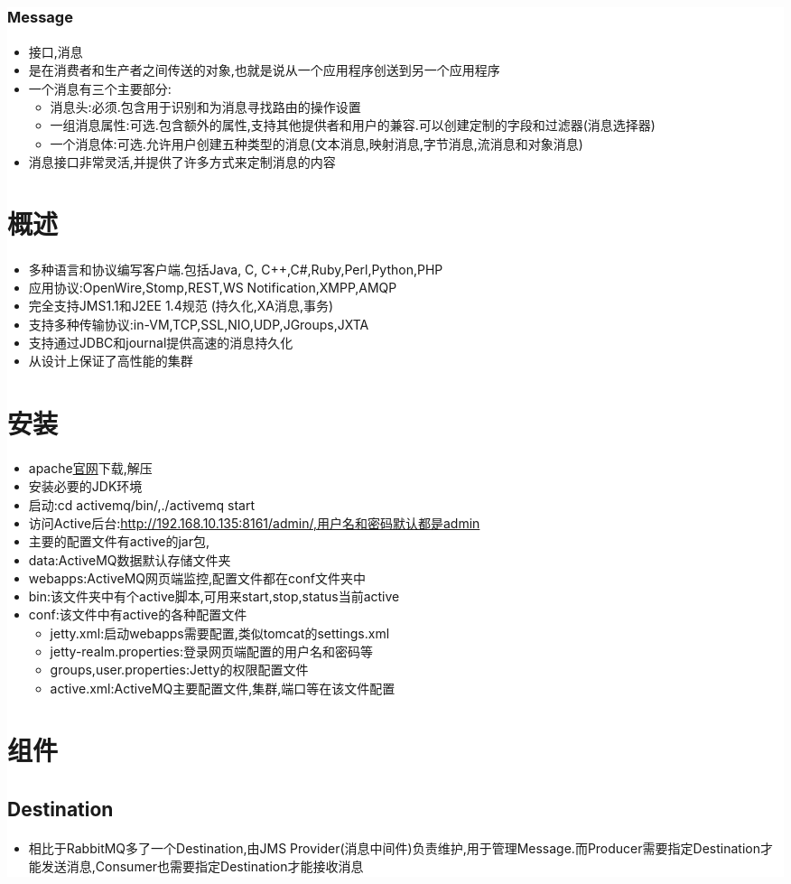 

### Message

* 接口,消息
* 是在消费者和生产者之间传送的对象,也就是说从一个应用程序创送到另一个应用程序
* 一个消息有三个主要部分:
  * 消息头:必须.包含用于识别和为消息寻找路由的操作设置
  * 一组消息属性:可选.包含额外的属性,支持其他提供者和用户的兼容.可以创建定制的字段和过滤器(消息选择器)
  * 一个消息体:可选.允许用户创建五种类型的消息(文本消息,映射消息,字节消息,流消息和对象消息)
* 消息接口非常灵活,并提供了许多方式来定制消息的内容





# 概述

* 多种语言和协议编写客户端.包括Java, C, C++,C#,Ruby,Perl,Python,PHP
* 应用协议:OpenWire,Stomp,REST,WS Notification,XMPP,AMQP
* 完全支持JMS1.1和J2EE 1.4规范 (持久化,XA消息,事务)
* 支持多种传输协议:in-VM,TCP,SSL,NIO,UDP,JGroups,JXTA
* 支持通过JDBC和journal提供高速的消息持久化
* 从设计上保证了高性能的集群



# 安装

* apache[官网](http://activemq.apache.org/download-archives.html)下载,解压
* 安装必要的JDK环境
* 启动:cd activemq/bin/,./activemq start
* 访问Active后台:http://192.168.10.135:8161/admin/,用户名和密码默认都是admin
* 主要的配置文件有active的jar包,
* data:ActiveMQ数据默认存储文件夹
* webapps:ActiveMQ网页端监控,配置文件都在conf文件夹中
* bin:该文件夹中有个active脚本,可用来start,stop,status当前active
* conf:该文件中有active的各种配置文件
  * jetty.xml:启动webapps需要配置,类似tomcat的settings.xml
  * jetty-realm.properties:登录网页端配置的用户名和密码等
  * groups,user.properties:Jetty的权限配置文件
  * active.xml:ActiveMQ主要配置文件,集群,端口等在该文件配置



# 组件



## Destination

* 相比于RabbitMQ多了一个Destination,由JMS Provider(消息中间件)负责维护,用于管理Message.而Producer需要指定Destination才能发送消息,Consumer也需要指定Destination才能接收消息
